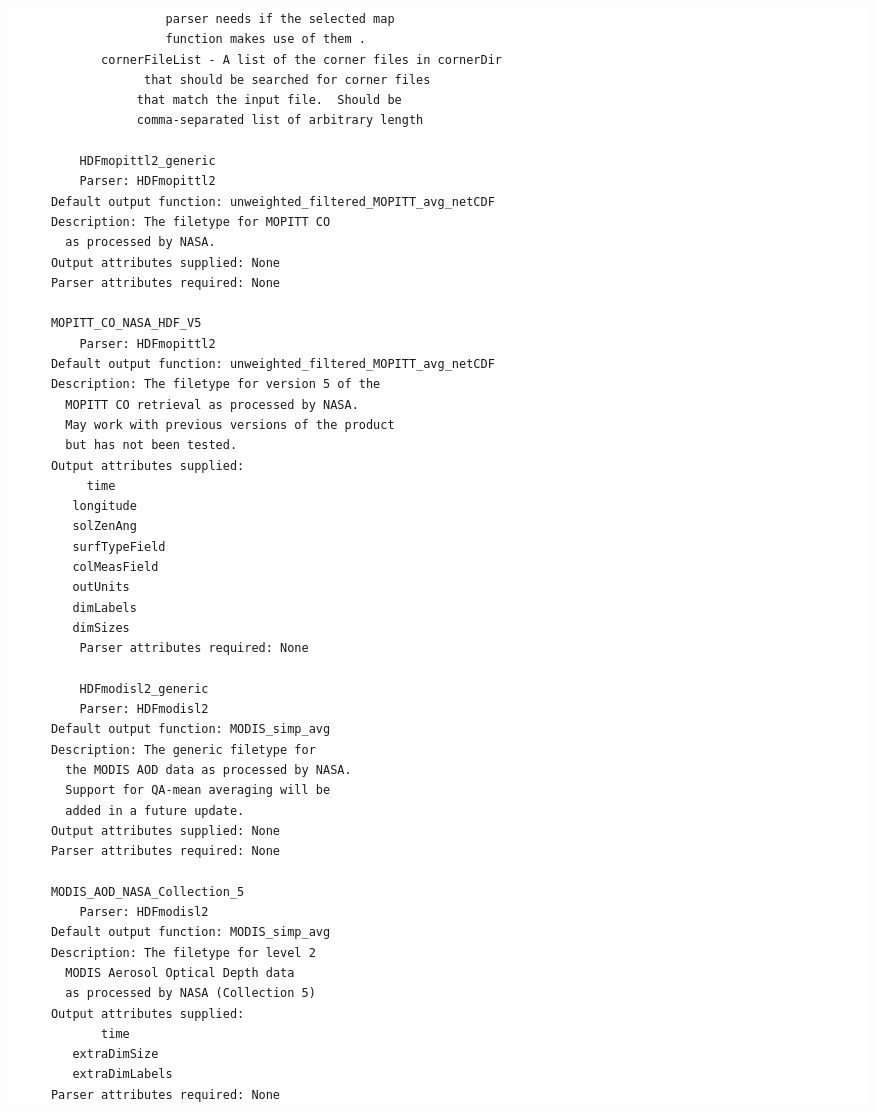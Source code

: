                           parser needs if the selected map
                          function makes use of them .
                 cornerFileList - A list of the corner files in cornerDir
                       that should be searched for corner files
                      that match the input file.  Should be 
                      comma-separated list of arbitrary length

              HDFmopittl2_generic
              Parser: HDFmopittl2
          Default output function: unweighted_filtered_MOPITT_avg_netCDF
          Description: The filetype for MOPITT CO 
            as processed by NASA.
          Output attributes supplied: None
          Parser attributes required: None

          MOPITT_CO_NASA_HDF_V5
              Parser: HDFmopittl2
          Default output function: unweighted_filtered_MOPITT_avg_netCDF
          Description: The filetype for version 5 of the 
            MOPITT CO retrieval as processed by NASA. 
            May work with previous versions of the product
            but has not been tested.
          Output attributes supplied:
               time
             longitude
             solZenAng
             surfTypeField
             colMeasField
             outUnits
             dimLabels
             dimSizes
              Parser attributes required: None

              HDFmodisl2_generic
              Parser: HDFmodisl2
          Default output function: MODIS_simp_avg
          Description: The generic filetype for
            the MODIS AOD data as processed by NASA.
            Support for QA-mean averaging will be
            added in a future update.
          Output attributes supplied: None
          Parser attributes required: None

          MODIS_AOD_NASA_Collection_5
              Parser: HDFmodisl2
          Default output function: MODIS_simp_avg
          Description: The filetype for level 2
            MODIS Aerosol Optical Depth data
            as processed by NASA (Collection 5)
          Output attributes supplied: 
                 time
             extraDimSize
             extraDimLabels
          Parser attributes required: None
